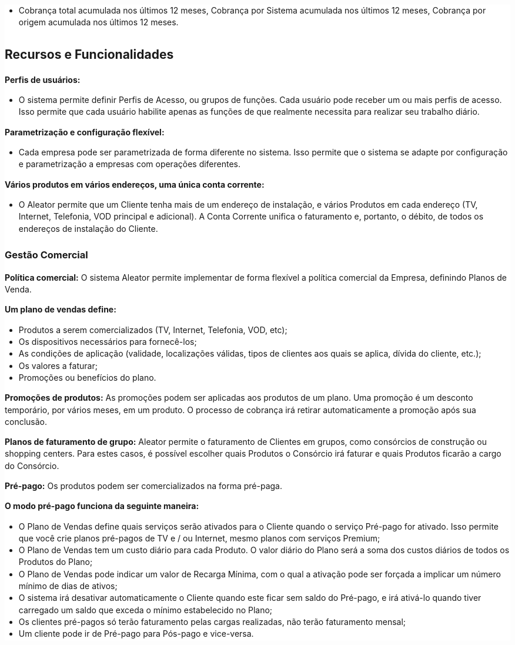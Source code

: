 - Cobrança total acumulada nos últimos 12 meses, Cobrança por Sistema acumulada nos últimos 12 meses, Cobrança por origem acumulada nos últimos 12 meses.

## Recursos e Funcionalidades

**Perfis de usuários:**

- O sistema permite definir Perfis de Acesso, ou grupos de funções. Cada usuário pode receber um ou mais perfis de acesso. Isso permite que cada usuário habilite apenas as funções de que realmente necessita para realizar seu trabalho diário.

**Parametrização e configuração flexível:**

- Cada empresa pode ser parametrizada de forma diferente no sistema. Isso permite que o sistema se adapte por configuração e parametrização a empresas com operações diferentes.

**Vários produtos em vários endereços, uma única conta corrente:**

- O Aleator permite que um Cliente tenha mais de um endereço de instalação, e vários Produtos em cada endereço (TV, Internet, Telefonia, VOD principal e adicional). A Conta Corrente unifica o faturamento e, portanto, o débito, de todos os endereços de instalação do Cliente.

### Gestão Comercial

**Política comercial:** O sistema Aleator permite implementar de forma flexível a política comercial da Empresa, definindo Planos de Venda.

**Um plano de vendas define:**

- Produtos a serem comercializados (TV, Internet, Telefonia, VOD, etc);
- Os dispositivos necessários para fornecê-los;
- As condições de aplicação (validade, localizações válidas, tipos de clientes aos quais se aplica, dívida do cliente, etc.);
- Os valores a faturar;
- Promoções ou benefícios do plano.

**Promoções de produtos:**
As promoções podem ser aplicadas aos produtos de um plano. Uma promoção é um desconto temporário, por vários meses, em um produto. O processo de cobrança irá retirar automaticamente a promoção após sua conclusão.

**Planos de faturamento de grupo:**
Aleator permite o faturamento de Clientes em grupos, como consórcios de construção ou shopping centers. Para estes casos, é possível escolher quais Produtos o Consórcio irá faturar e quais Produtos ficarão a cargo do Consórcio.

**Pré-pago:**
Os produtos podem ser comercializados na forma pré-paga.

**O modo pré-pago funciona da seguinte maneira:**

- O Plano de Vendas define quais serviços serão ativados para o Cliente quando o serviço Pré-pago for ativado. Isso permite que você crie planos pré-pagos de TV e / ou Internet, mesmo planos com serviços Premium;
- O Plano de Vendas tem um custo diário para cada Produto. O valor diário do Plano será a soma dos custos diários de todos os Produtos do Plano;
- O Plano de Vendas pode indicar um valor de Recarga Mínima, com o qual a ativação pode ser forçada a implicar um número mínimo de dias de ativos;
- O sistema irá desativar automaticamente o Cliente quando este ficar sem saldo do Pré-pago, e irá ativá-lo quando tiver carregado um saldo que exceda o mínimo estabelecido no Plano;
- Os clientes pré-pagos só terão faturamento pelas cargas realizadas, não terão faturamento mensal;
- Um cliente pode ir de Pré-pago para Pós-pago e vice-versa.
